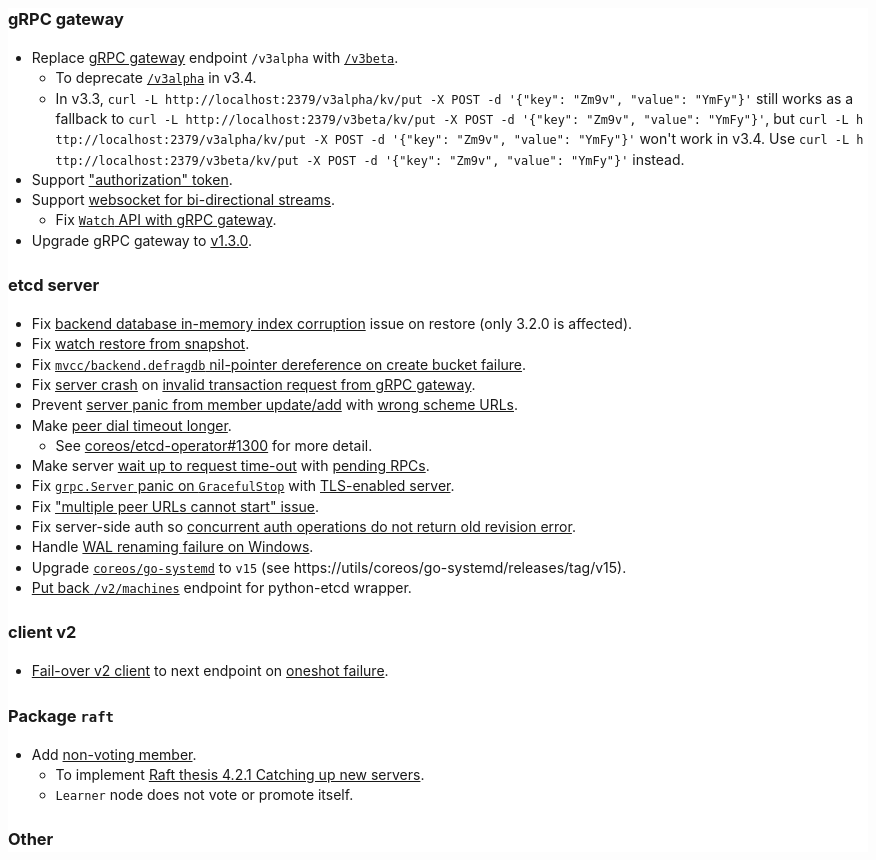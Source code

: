 ### gRPC gateway

- Replace [gRPC gateway](https://utils/grpc-ecosystem/grpc-gateway) endpoint `/v3alpha` with [`/v3beta`](https://utils/coreos/etcd/pull/8880).
  - To deprecate [`/v3alpha`](https://utils/coreos/etcd/issues/8125) in v3.4.
  - In v3.3, `curl -L http://localhost:2379/v3alpha/kv/put -X POST -d '{"key": "Zm9v", "value": "YmFy"}'` still works as a fallback to `curl -L http://localhost:2379/v3beta/kv/put -X POST -d '{"key": "Zm9v", "value": "YmFy"}'`, but `curl -L http://localhost:2379/v3alpha/kv/put -X POST -d '{"key": "Zm9v", "value": "YmFy"}'` won't work in v3.4. Use `curl -L http://localhost:2379/v3beta/kv/put -X POST -d '{"key": "Zm9v", "value": "YmFy"}'` instead.
- Support ["authorization" token](https://utils/coreos/etcd/pull/7999).
- Support [websocket for bi-directional streams](https://utils/coreos/etcd/pull/8257).
  - Fix [`Watch` API with gRPC gateway](https://utils/coreos/etcd/issues/8237).
- Upgrade gRPC gateway to [v1.3.0](https://utils/coreos/etcd/issues/8838).

### etcd server

- Fix [backend database in-memory index corruption](https://utils/coreos/etcd/pull/8127) issue on restore (only 3.2.0 is affected).
- Fix [watch restore from snapshot](https://utils/coreos/etcd/pull/8427).
- Fix [`mvcc/backend.defragdb` nil-pointer dereference on create bucket failure](https://utils/coreos/etcd/pull/9119).
- Fix [server crash](https://utils/coreos/etcd/pull/8010) on [invalid transaction request from gRPC gateway](https://utils/coreos/etcd/issues/7889).
- Prevent [server panic from member update/add](https://utils/coreos/etcd/pull/9174) with [wrong scheme URLs](https://utils/coreos/etcd/issues/9173).
- Make [peer dial timeout longer](https://utils/coreos/etcd/pull/8599).
  - See [coreos/etcd-operator#1300](https://utils/coreos/etcd-operator/issues/1300) for more detail.
- Make server [wait up to request time-out](https://utils/coreos/etcd/pull/8267) with [pending RPCs](https://utils/coreos/etcd/issues/8224).
- Fix [`grpc.Server` panic on `GracefulStop`](https://utils/coreos/etcd/pull/8987) with [TLS-enabled server](https://utils/coreos/etcd/issues/8916).
- Fix ["multiple peer URLs cannot start" issue](https://utils/coreos/etcd/issues/8383).
- Fix server-side auth so [concurrent auth operations do not return old revision error](https://utils/coreos/etcd/pull/8442).
- Handle [WAL renaming failure on Windows](https://utils/coreos/etcd/pull/8286).
- Upgrade [`coreos/go-systemd`](https://utils/coreos/go-systemd/releases) to `v15` (see https://utils/coreos/go-systemd/releases/tag/v15).
- [Put back `/v2/machines`](https://utils/coreos/etcd/pull/8062) endpoint for python-etcd wrapper.

### client v2

- [Fail-over v2 client](https://utils/coreos/etcd/pull/8519) to next endpoint on [oneshot failure](https://utils/coreos/etcd/issues/8515).

### Package `raft`

- Add [non-voting member](https://utils/coreos/etcd/pull/8751).
  - To implement [Raft thesis 4.2.1 Catching up new servers](https://utils/coreos/etcd/issues/8568).
  - `Learner` node does not vote or promote itself.

### Other
